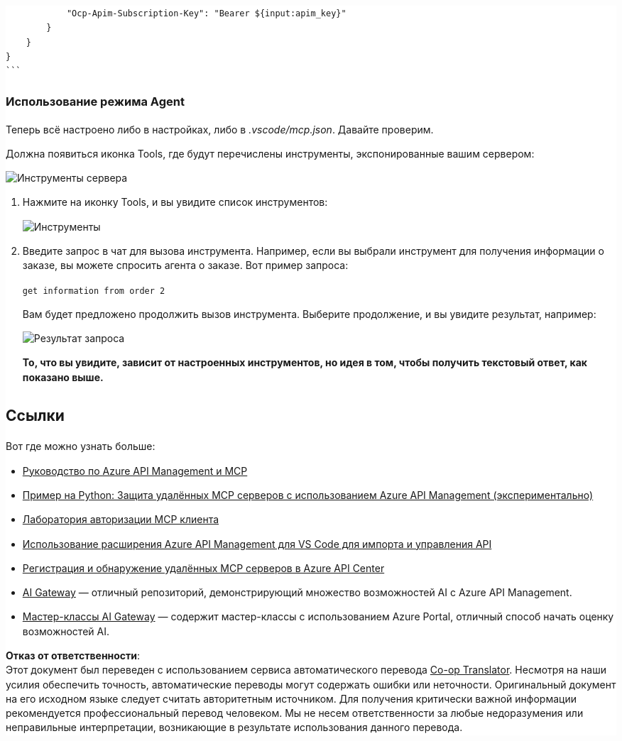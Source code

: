                 "Ocp-Apim-Subscription-Key": "Bearer ${input:apim_key}"
            }
        }
    }
    ```

### Использование режима Agent

Теперь всё настроено либо в настройках, либо в *.vscode/mcp.json*. Давайте проверим.

Должна появиться иконка Tools, где будут перечислены инструменты, экспонированные вашим сервером:

![Инструменты сервера](https://learn.microsoft.com/en-us/azure/api-management/media/export-rest-mcp-server/tools-button-visual-studio-code.png)

1. Нажмите на иконку Tools, и вы увидите список инструментов:

    ![Инструменты](https://learn.microsoft.com/en-us/azure/api-management/media/export-rest-mcp-server/select-tools-visual-studio-code.png)

1. Введите запрос в чат для вызова инструмента. Например, если вы выбрали инструмент для получения информации о заказе, вы можете спросить агента о заказе. Вот пример запроса:

    ```text
    get information from order 2
    ```

    Вам будет предложено продолжить вызов инструмента. Выберите продолжение, и вы увидите результат, например:

    ![Результат запроса](https://learn.microsoft.com/en-us/azure/api-management/media/export-rest-mcp-server/chat-results-visual-studio-code.png)

    **То, что вы увидите, зависит от настроенных инструментов, но идея в том, чтобы получить текстовый ответ, как показано выше.**

## Ссылки

Вот где можно узнать больше:

- [Руководство по Azure API Management и MCP](https://learn.microsoft.com/en-us/azure/api-management/export-rest-mcp-server)
- [Пример на Python: Защита удалённых MCP серверов с использованием Azure API Management (экспериментально)](https://github.com/Azure-Samples/remote-mcp-apim-functions-python)

- [Лаборатория авторизации MCP клиента](https://github.com/Azure-Samples/AI-Gateway/tree/main/labs/mcp-client-authorization)

- [Использование расширения Azure API Management для VS Code для импорта и управления API](https://learn.microsoft.com/en-us/azure/api-management/visual-studio-code-tutorial)

- [Регистрация и обнаружение удалённых MCP серверов в Azure API Center](https://learn.microsoft.com/en-us/azure/api-center/register-discover-mcp-server)
- [AI Gateway](https://github.com/Azure-Samples/AI-Gateway) — отличный репозиторий, демонстрирующий множество возможностей AI с Azure API Management.
- [Мастер-классы AI Gateway](https://azure-samples.github.io/AI-Gateway/) — содержит мастер-классы с использованием Azure Portal, отличный способ начать оценку возможностей AI.

**Отказ от ответственности**:  
Этот документ был переведен с использованием сервиса автоматического перевода [Co-op Translator](https://github.com/Azure/co-op-translator). Несмотря на наши усилия обеспечить точность, автоматические переводы могут содержать ошибки или неточности. Оригинальный документ на его исходном языке следует считать авторитетным источником. Для получения критически важной информации рекомендуется профессиональный перевод человеком. Мы не несем ответственности за любые недоразумения или неправильные интерпретации, возникающие в результате использования данного перевода.